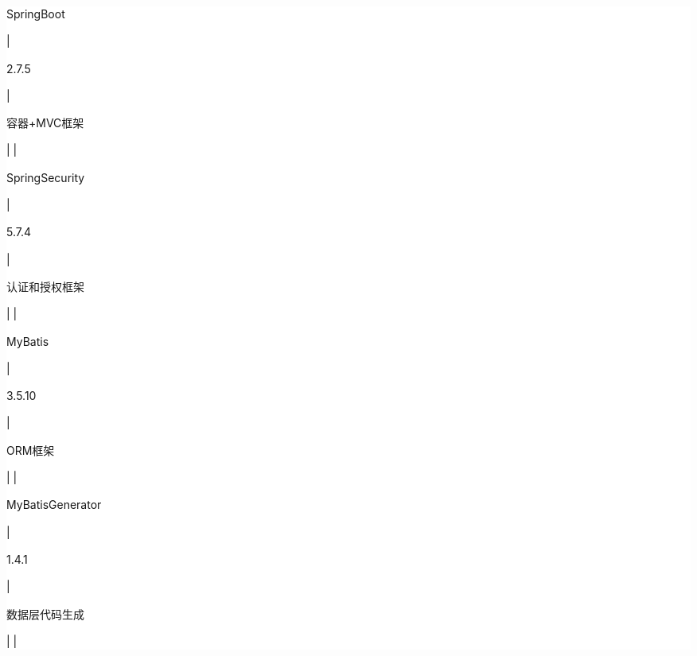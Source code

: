 SpringBoot  

 | 

2.7.5  

 | 

容器+MVC框架  

 |
| 

SpringSecurity  

 | 

5.7.4  

 | 

认证和授权框架  

 |
| 

MyBatis  

 | 

3.5.10  

 | 

ORM框架  

 |
| 

MyBatisGenerator  

 | 

1.4.1  

 | 

数据层代码生成  

 |
| 
